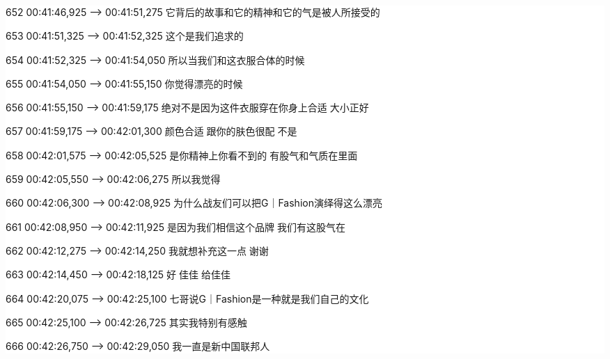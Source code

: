 652
00:41:46,925 –&gt; 00:41:51,275
它背后的故事和它的精神和它的气是被人所接受的
 
653
00:41:51,325 –&gt; 00:41:52,325
这个是我们追求的
 
654
00:41:52,325 –&gt; 00:41:54,050
所以当我们和这衣服合体的时候
 
655
00:41:54,050 –&gt; 00:41:55,150
你觉得漂亮的时候
 
656
00:41:55,150 –&gt; 00:41:59,175
绝对不是因为这件衣服穿在你身上合适 大小正好
 
657
00:41:59,175 –&gt; 00:42:01,300
颜色合适 跟你的肤色很配 不是
 
658
00:42:01,575 –&gt; 00:42:05,525
是你精神上你看不到的 有股气和气质在里面
 
659
00:42:05,550 –&gt; 00:42:06,275
所以我觉得
 
660
00:42:06,300 –&gt; 00:42:08,925
为什么战友们可以把G｜Fashion演绎得这么漂亮
 
661
00:42:08,950 –&gt; 00:42:11,925
是因为我们相信这个品牌 我们有这股气在
 
662
00:42:12,275 –&gt; 00:42:14,250
我就想补充这一点 谢谢
 
663
00:42:14,450 –&gt; 00:42:18,125
好 佳佳 给佳佳
 
664
00:42:20,075 –&gt; 00:42:25,100
七哥说G｜Fashion是一种就是我们自己的文化
 
665
00:42:25,100 –&gt; 00:42:26,725
其实我特别有感触
 
666
00:42:26,750 –&gt; 00:42:29,050
我一直是新中国联邦人
 